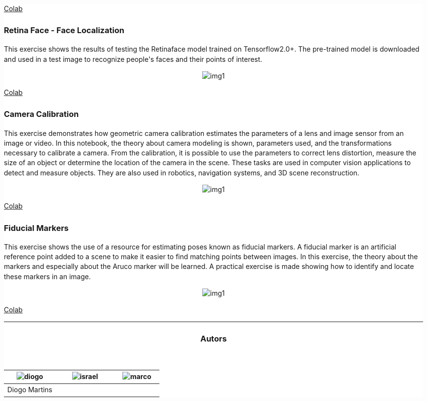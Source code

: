 [Colab](https://drive.google.com/file/d/1ayBpk8k-qFkne_UGfIBt6EltTfNkjUE0/view?usp=sharing) 

### Retina Face - Face Localization

This exercise shows the results of testing the Retinaface model trained on Tensorflow2.0+. The pre-trained model is downloaded and used in a test image to recognize people's faces and their points of interest. 

<center>
  <img src="{{ 'assets/img/2022-02-15-computer-vision-basics/retinaface.jpeg' | relative_url }}" width="600" text-align=center alt="img1" />
</center>

[Colab](https://drive.google.com/file/d/1MruLLmjDxBDtAZtNEe4giBPB5PBQgXHs/view?usp=sharing) 

### Camera Calibration

This exercise demonstrates how geometric camera calibration estimates the parameters of a lens and image sensor from an image or video. In this notebook, the theory about camera modeling is shown, parameters used, and the transformations necessary to calibrate a camera. From the calibration, it is possible to use the parameters to correct lens distortion, measure the size of an object or determine the location of the camera in the scene. These tasks are used in computer vision applications to detect and measure objects. They are also used in robotics, navigation systems, and 3D scene reconstruction. 

<center>
  <img src="{{ 'assets/img/2022-02-15-computer-vision-basics/cameracalibration.jpeg' | relative_url }}" width="600" text-align=center alt="img1" />
</center>

[Colab](https://drive.google.com/file/d/1q74XroETNmT3-jy1ir1wMBp2HHem1uF1/view?usp=sharing) 

### Fiducial Markers

This exercise shows the use of a resource for estimating poses known as fiducial markers. A fiducial marker is an artificial reference point added to a scene to make it easier to find matching points between images. In this exercise, the theory about the markers and especially about the Aruco marker will be learned. A practical exercise is made showing how to identify and locate these markers in an image. 

<center>
  <img src="{{ 'assets/img/2022-02-15-computer-vision-basics/aruco2.jpeg' | relative_url }}" width="600" text-align=center alt="img1" />
</center>

[Colab](https://drive.google.com/file/d/1_lgW0aeJHUryArxjkNj8fjNVAGQViscs/view?usp=sharing) 


<hr>


<center><h3 class="post-title">Autors</h3><br/></center>
<div class="row">
  <div class=" col-xl-auto offset-xl-0 col-lg-4 offset-lg-0">
    <table class="table-borderless highlight">
      <thead>
        <tr>
          <th><center><img src="{{ 'assets/img/people/diogomartins-1.png' | relative_url }}" width="100" alt="diogo" class="img-fluid rounded-circle" /></center></th>
          <th></th>
          <th><center><img src="{{ 'assets/img/people/israelneto-1.png' | relative_url }}" width="100" alt="israel" class="img-fluid rounded-circle"/></center></th>
          <th></th>
          <th><center><img src="{{ 'assets/img/people/marcoreis8b&w-1.png' | relative_url }}" width="100" alt="marco" class="img-fluid rounded-circle"/></center></th>
        </tr>
      </thead>
      <tbody>
        <tr class="font-weight-bolder" style="text-align: center margin-top: 0">
          <td width="33.33%">Diogo Martins</td>
          <td></td>